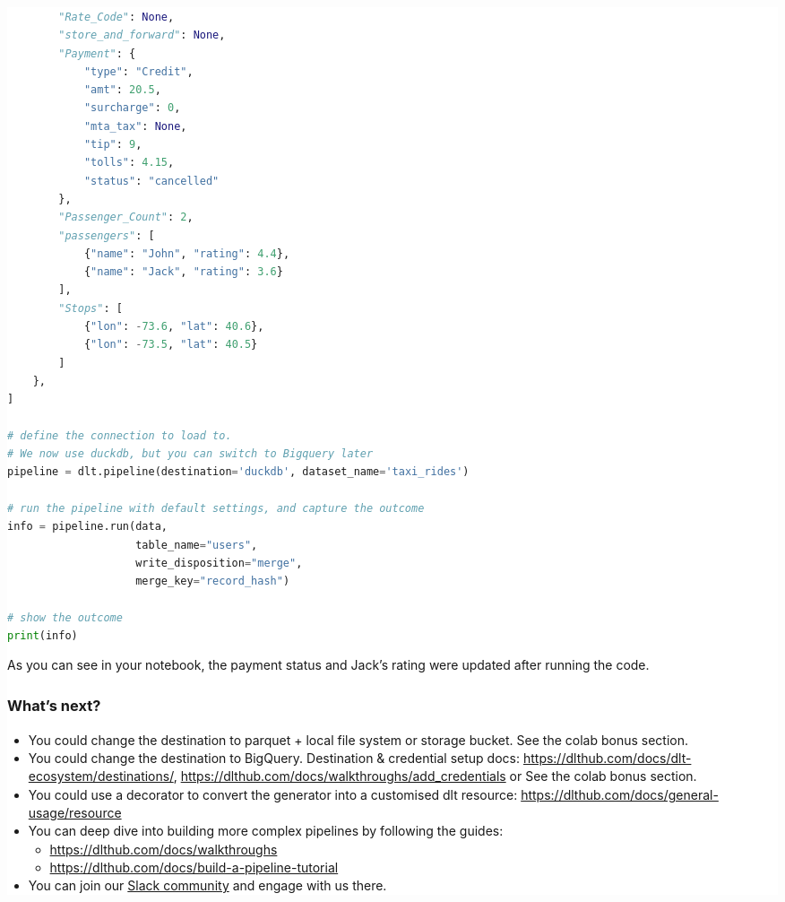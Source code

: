 ```python
        "Rate_Code": None,
        "store_and_forward": None,
        "Payment": {
            "type": "Credit",
            "amt": 20.5,
            "surcharge": 0,
            "mta_tax": None,
            "tip": 9,
            "tolls": 4.15,
			"status": "cancelled"
        },
        "Passenger_Count": 2,
        "passengers": [
            {"name": "John", "rating": 4.4},
            {"name": "Jack", "rating": 3.6}
        ],
        "Stops": [
            {"lon": -73.6, "lat": 40.6},
            {"lon": -73.5, "lat": 40.5}
        ]
    },
]

# define the connection to load to. 
# We now use duckdb, but you can switch to Bigquery later
pipeline = dlt.pipeline(destination='duckdb', dataset_name='taxi_rides')

# run the pipeline with default settings, and capture the outcome
info = pipeline.run(data, 
					table_name="users", 
					write_disposition="merge", 
					merge_key="record_hash")

# show the outcome
print(info)
```

As you can see in your notebook, the payment status and Jack’s rating were updated after running the code.

### What’s next?

- You could change the destination to parquet + local file system or storage bucket. See the colab bonus section.
- You could change the destination to BigQuery. Destination & credential setup docs: https://dlthub.com/docs/dlt-ecosystem/destinations/, https://dlthub.com/docs/walkthroughs/add_credentials
  or See the colab bonus section.
- You could use a decorator to convert the generator into a customised dlt resource: https://dlthub.com/docs/general-usage/resource
- You can deep dive into building more complex pipelines by following the guides:
  - https://dlthub.com/docs/walkthroughs
  - https://dlthub.com/docs/build-a-pipeline-tutorial
- You can join our [Slack community](https://dlthub.com/community) and engage with us there.
